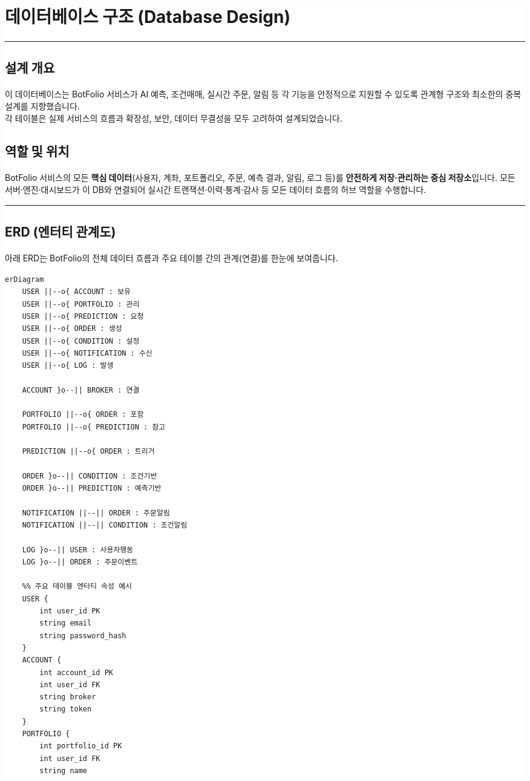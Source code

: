 # 데이터베이스 구조 (Database Design)

---

## 설계 개요

이 데이터베이스는 BotFolio 서비스가 AI 예측, 조건매매, 실시간 주문, 알림 등 각 기능을 안정적으로 지원할 수 있도록 관계형 구조와 최소한의 중복 설계를 지향했습니다.  
각 테이블은 실제 서비스의 흐름과 확장성, 보안, 데이터 무결성을 모두 고려하여  설계되었습니다.

## 역할 및 위치

BotFolio 서비스의 모든 **핵심 데이터**(사용자, 계좌, 포트폴리오, 주문, 예측 결과, 알림, 로그 등)를 **안전하게 저장·관리하는 중심 저장소**입니다.
모든 서버·엔진·대시보드가 이 DB와 연결되어 실시간 트랜잭션·이력·통계·감사 등 모든 데이터 흐름의 허브 역할을 수행합니다.

---

## ERD (엔터티 관계도)

아래 ERD는 BotFolio의 전체 데이터 흐름과 주요 테이블 간의 관계(연결)를 한눈에 보여줍니다.

```mermaid
erDiagram
    USER ||--o{ ACCOUNT : 보유
    USER ||--o{ PORTFOLIO : 관리
    USER ||--o{ PREDICTION : 요청
    USER ||--o{ ORDER : 생성
    USER ||--o{ CONDITION : 설정
    USER ||--o{ NOTIFICATION : 수신
    USER ||--o{ LOG : 발생

    ACCOUNT }o--|| BROKER : 연결

    PORTFOLIO ||--o{ ORDER : 포함
    PORTFOLIO ||--o{ PREDICTION : 참고

    PREDICTION ||--o{ ORDER : 트리거

    ORDER }o--|| CONDITION : 조건기반
    ORDER }o--|| PREDICTION : 예측기반

    NOTIFICATION ||--|| ORDER : 주문알림
    NOTIFICATION ||--|| CONDITION : 조건알림

    LOG }o--|| USER : 사용자행동
    LOG }o--|| ORDER : 주문이벤트

    %% 주요 테이블 엔터티 속성 예시
    USER {
        int user_id PK
        string email
        string password_hash
    }
    ACCOUNT {
        int account_id PK
        int user_id FK
        string broker
        string token
    }
    PORTFOLIO {
        int portfolio_id PK
        int user_id FK
        string name
```